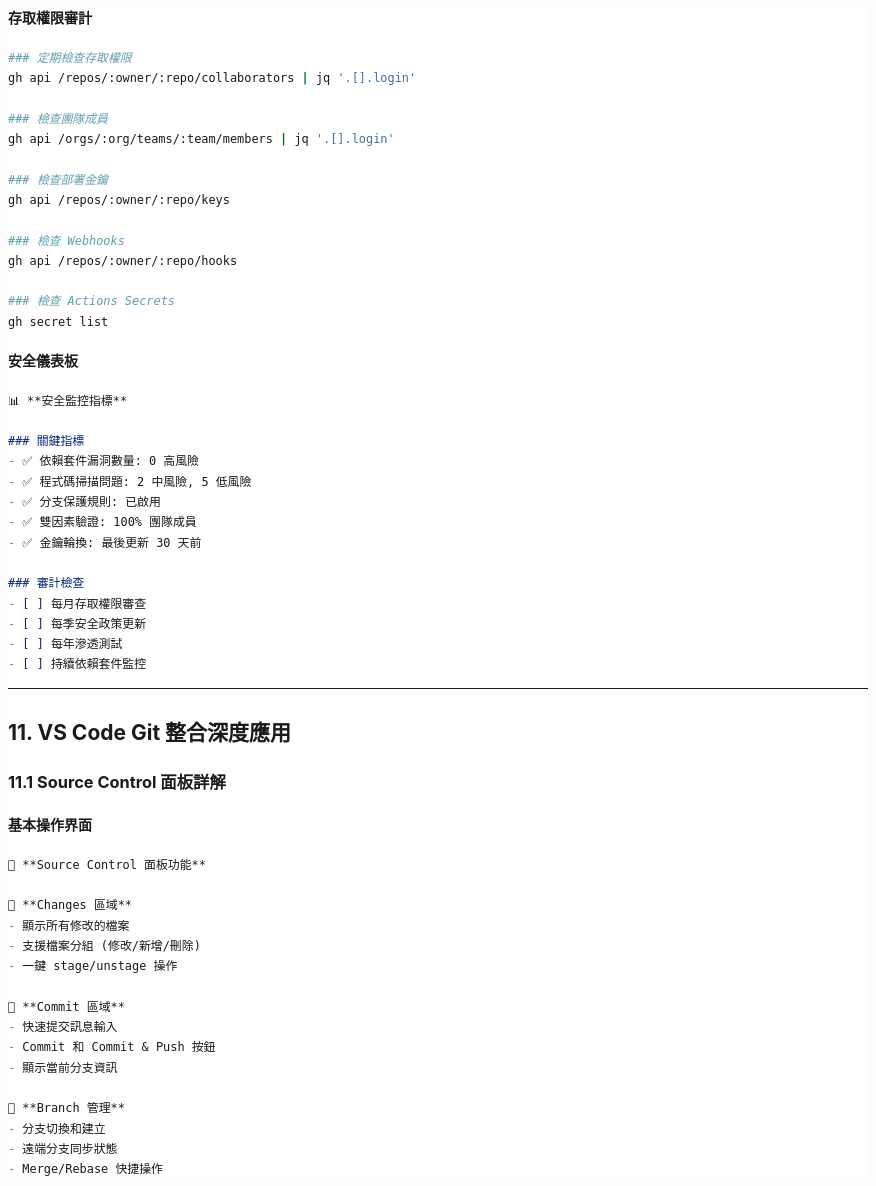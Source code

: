 #### 存取權限審計

```bash
### 定期檢查存取權限
gh api /repos/:owner/:repo/collaborators | jq '.[].login'

### 檢查團隊成員
gh api /orgs/:org/teams/:team/members | jq '.[].login'

### 檢查部署金鑰
gh api /repos/:owner/:repo/keys

### 檢查 Webhooks
gh api /repos/:owner/:repo/hooks

### 檢查 Actions Secrets
gh secret list
```

#### 安全儀表板

```markdown
📊 **安全監控指標**

### 關鍵指標
- ✅ 依賴套件漏洞數量: 0 高風險
- ✅ 程式碼掃描問題: 2 中風險, 5 低風險
- ✅ 分支保護規則: 已啟用
- ✅ 雙因素驗證: 100% 團隊成員
- ✅ 金鑰輪換: 最後更新 30 天前

### 審計檢查
- [ ] 每月存取權限審查
- [ ] 每季安全政策更新
- [ ] 每年滲透測試
- [ ] 持續依賴套件監控
```

---

## 11. VS Code Git 整合深度應用

### 11.1 Source Control 面板詳解

#### 基本操作界面

```markdown
📁 **Source Control 面板功能**

🔄 **Changes 區域**
- 顯示所有修改的檔案
- 支援檔案分組 (修改/新增/刪除)
- 一鍵 stage/unstage 操作

📝 **Commit 區域**
- 快速提交訊息輸入
- Commit 和 Commit & Push 按鈕
- 顯示當前分支資訊

🌿 **Branch 管理**
- 分支切換和建立
- 遠端分支同步狀態
- Merge/Rebase 快捷操作
```
